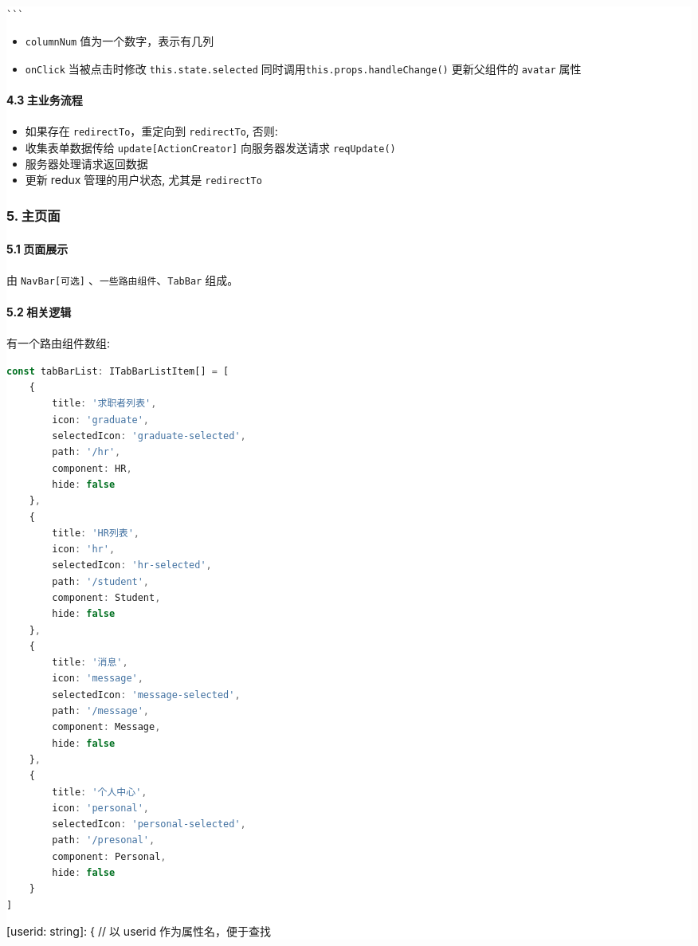     ```

  - `columnNum` 值为一个数字，表示有几列

  - `onClick` 当被点击时修改 `this.state.selected` 同时调用`this.props.handleChange()` 更新父组件的 `avatar` 属性

#### 4.3  主业务流程

- 如果存在 `redirectTo`，重定向到 `redirectTo`, 否则:
- 收集表单数据传给 `update[ActionCreator]` 向服务器发送请求 `reqUpdate()`
- 服务器处理请求返回数据
- 更新 redux 管理的用户状态, 尤其是 `redirectTo`

### 5. 主页面

#### 5.1 页面展示

由 `NavBar[可选]` 、`一些路由组件`、`TabBar` 组成。

#### 5.2 相关逻辑

有一个路由组件数组:

```ts
const tabBarList: ITabBarListItem[] = [
    {
        title: '求职者列表',
        icon: 'graduate',
        selectedIcon: 'graduate-selected',
        path: '/hr',
        component: HR,
        hide: false
    },
    {
        title: 'HR列表',
        icon: 'hr',
        selectedIcon: 'hr-selected',
        path: '/student',
        component: Student,
        hide: false
    },
    {
        title: '消息',
        icon: 'message',
        selectedIcon: 'message-selected',
        path: '/message',
        component: Message,
        hide: false
    },
    {
        title: '个人中心',
        icon: 'personal',
        selectedIcon: 'personal-selected',
        path: '/presonal',
        component: Personal,
        hide: false
    }
]

```


  [userid: string]: {   // 以 userid 作为属性名，便于查找
